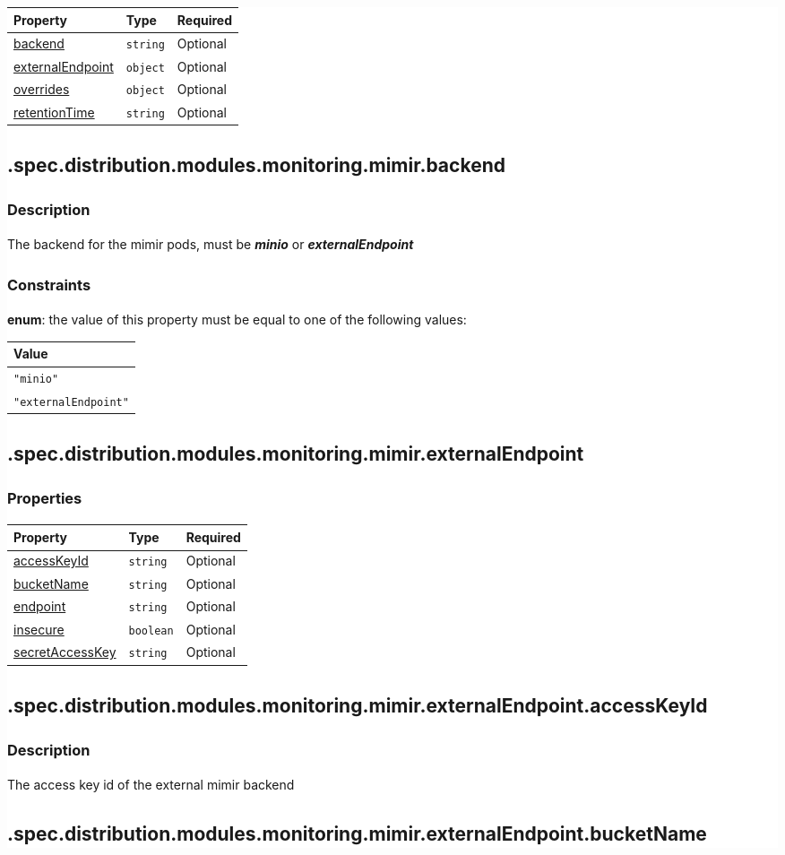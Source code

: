 | Property                                                                    | Type     | Required |
|:----------------------------------------------------------------------------|:---------|:---------|
| [backend](#specdistributionmodulesmonitoringmimirbackend)                   | `string` | Optional |
| [externalEndpoint](#specdistributionmodulesmonitoringmimirexternalendpoint) | `object` | Optional |
| [overrides](#specdistributionmodulesmonitoringmimiroverrides)               | `object` | Optional |
| [retentionTime](#specdistributionmodulesmonitoringmimirretentiontime)       | `string` | Optional |

## .spec.distribution.modules.monitoring.mimir.backend

### Description

The backend for the mimir pods, must be ***minio*** or ***externalEndpoint***

### Constraints

**enum**: the value of this property must be equal to one of the following values:

| Value              |
|:-------------------|
|`"minio"`           |
|`"externalEndpoint"`|

## .spec.distribution.modules.monitoring.mimir.externalEndpoint

### Properties

| Property                                                                                  | Type      | Required |
|:------------------------------------------------------------------------------------------|:----------|:---------|
| [accessKeyId](#specdistributionmodulesmonitoringmimirexternalendpointaccesskeyid)         | `string`  | Optional |
| [bucketName](#specdistributionmodulesmonitoringmimirexternalendpointbucketname)           | `string`  | Optional |
| [endpoint](#specdistributionmodulesmonitoringmimirexternalendpointendpoint)               | `string`  | Optional |
| [insecure](#specdistributionmodulesmonitoringmimirexternalendpointinsecure)               | `boolean` | Optional |
| [secretAccessKey](#specdistributionmodulesmonitoringmimirexternalendpointsecretaccesskey) | `string`  | Optional |

## .spec.distribution.modules.monitoring.mimir.externalEndpoint.accessKeyId

### Description

The access key id of the external mimir backend

## .spec.distribution.modules.monitoring.mimir.externalEndpoint.bucketName
